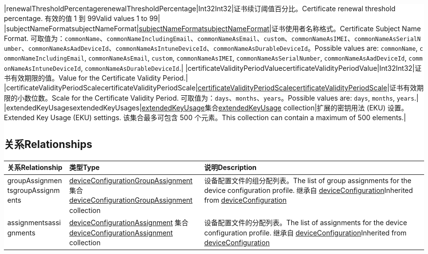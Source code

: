 |<span data-ttu-id="ede24-158">renewalThresholdPercentage</span><span class="sxs-lookup"><span data-stu-id="ede24-158">renewalThresholdPercentage</span></span>|<span data-ttu-id="ede24-159">Int32</span><span class="sxs-lookup"><span data-stu-id="ede24-159">Int32</span></span>|<span data-ttu-id="ede24-160">证书续订阈值百分比。</span><span class="sxs-lookup"><span data-stu-id="ede24-160">Certificate renewal threshold percentage.</span></span> <span data-ttu-id="ede24-161">有效的值 1 到 99</span><span class="sxs-lookup"><span data-stu-id="ede24-161">Valid values 1 to 99</span></span>|
|<span data-ttu-id="ede24-162">subjectNameFormat</span><span class="sxs-lookup"><span data-stu-id="ede24-162">subjectNameFormat</span></span>|[<span data-ttu-id="ede24-163">subjectNameFormat</span><span class="sxs-lookup"><span data-stu-id="ede24-163">subjectNameFormat</span></span>](../resources/intune-deviceconfig-subjectnameformat.md)|<span data-ttu-id="ede24-164">证书使用者名称格式。</span><span class="sxs-lookup"><span data-stu-id="ede24-164">Certificate Subject Name Format.</span></span> <span data-ttu-id="ede24-165">可取值为：`commonName`、`commonNameIncludingEmail`、`commonNameAsEmail`、`custom`、`commonNameAsIMEI`、`commonNameAsSerialNumber`、`commonNameAsAadDeviceId`、`commonNameAsIntuneDeviceId`、`commonNameAsDurableDeviceId`。</span><span class="sxs-lookup"><span data-stu-id="ede24-165">Possible values are: `commonName`, `commonNameIncludingEmail`, `commonNameAsEmail`, `custom`, `commonNameAsIMEI`, `commonNameAsSerialNumber`, `commonNameAsAadDeviceId`, `commonNameAsIntuneDeviceId`, `commonNameAsDurableDeviceId`.</span></span>|
|<span data-ttu-id="ede24-166">certificateValidityPeriodValue</span><span class="sxs-lookup"><span data-stu-id="ede24-166">certificateValidityPeriodValue</span></span>|<span data-ttu-id="ede24-167">Int32</span><span class="sxs-lookup"><span data-stu-id="ede24-167">Int32</span></span>|<span data-ttu-id="ede24-168">证书有效期限的值。</span><span class="sxs-lookup"><span data-stu-id="ede24-168">Value for the Certificate Validity Period.</span></span>|
|<span data-ttu-id="ede24-169">certificateValidityPeriodScale</span><span class="sxs-lookup"><span data-stu-id="ede24-169">certificateValidityPeriodScale</span></span>|[<span data-ttu-id="ede24-170">certificateValidityPeriodScale</span><span class="sxs-lookup"><span data-stu-id="ede24-170">certificateValidityPeriodScale</span></span>](../resources/intune-deviceconfig-certificatevalidityperiodscale.md)|<span data-ttu-id="ede24-171">证书有效期限的小数位数。</span><span class="sxs-lookup"><span data-stu-id="ede24-171">Scale for the Certificate Validity Period.</span></span> <span data-ttu-id="ede24-172">可取值为：`days`、`months`、`years`。</span><span class="sxs-lookup"><span data-stu-id="ede24-172">Possible values are: `days`, `months`, `years`.</span></span>|
|<span data-ttu-id="ede24-173">extendedKeyUsages</span><span class="sxs-lookup"><span data-stu-id="ede24-173">extendedKeyUsages</span></span>|<span data-ttu-id="ede24-174">[extendedKeyUsage](../resources/intune-deviceconfig-extendedkeyusage.md)集合</span><span class="sxs-lookup"><span data-stu-id="ede24-174">[extendedKeyUsage](../resources/intune-deviceconfig-extendedkeyusage.md) collection</span></span>|<span data-ttu-id="ede24-175">扩展的密钥用法 (EKU) 设置。</span><span class="sxs-lookup"><span data-stu-id="ede24-175">Extended Key Usage (EKU) settings.</span></span> <span data-ttu-id="ede24-176">该集合最多可包含 500 个元素。</span><span class="sxs-lookup"><span data-stu-id="ede24-176">This collection can contain a maximum of 500 elements.</span></span>|

## <a name="relationships"></a><span data-ttu-id="ede24-177">关系</span><span class="sxs-lookup"><span data-stu-id="ede24-177">Relationships</span></span>
|<span data-ttu-id="ede24-178">关系</span><span class="sxs-lookup"><span data-stu-id="ede24-178">Relationship</span></span>|<span data-ttu-id="ede24-179">类型</span><span class="sxs-lookup"><span data-stu-id="ede24-179">Type</span></span>|<span data-ttu-id="ede24-180">说明</span><span class="sxs-lookup"><span data-stu-id="ede24-180">Description</span></span>|
|:---|:---|:---|
|<span data-ttu-id="ede24-181">groupAssignments</span><span class="sxs-lookup"><span data-stu-id="ede24-181">groupAssignments</span></span>|<span data-ttu-id="ede24-182">[deviceConfigurationGroupAssignment](../resources/intune-deviceconfig-deviceconfigurationgroupassignment.md)集合</span><span class="sxs-lookup"><span data-stu-id="ede24-182">[deviceConfigurationGroupAssignment](../resources/intune-deviceconfig-deviceconfigurationgroupassignment.md) collection</span></span>|<span data-ttu-id="ede24-183">设备配置文件的组分配列表。</span><span class="sxs-lookup"><span data-stu-id="ede24-183">The list of group assignments for the device configuration profile.</span></span> <span data-ttu-id="ede24-184">继承自 [deviceConfiguration](../resources/intune-deviceconfig-deviceconfiguration.md)</span><span class="sxs-lookup"><span data-stu-id="ede24-184">Inherited from [deviceConfiguration](../resources/intune-deviceconfig-deviceconfiguration.md)</span></span>|
|<span data-ttu-id="ede24-185">assignments</span><span class="sxs-lookup"><span data-stu-id="ede24-185">assignments</span></span>|<span data-ttu-id="ede24-186">[deviceConfigurationAssignment](../resources/intune-deviceconfig-deviceconfigurationassignment.md) 集合</span><span class="sxs-lookup"><span data-stu-id="ede24-186">[deviceConfigurationAssignment](../resources/intune-deviceconfig-deviceconfigurationassignment.md) collection</span></span>|<span data-ttu-id="ede24-187">设备配置文件的分配列表。</span><span class="sxs-lookup"><span data-stu-id="ede24-187">The list of assignments for the device configuration profile.</span></span> <span data-ttu-id="ede24-188">继承自 [deviceConfiguration](../resources/intune-deviceconfig-deviceconfiguration.md)</span><span class="sxs-lookup"><span data-stu-id="ede24-188">Inherited from [deviceConfiguration](../resources/intune-deviceconfig-deviceconfiguration.md)</span></span>|